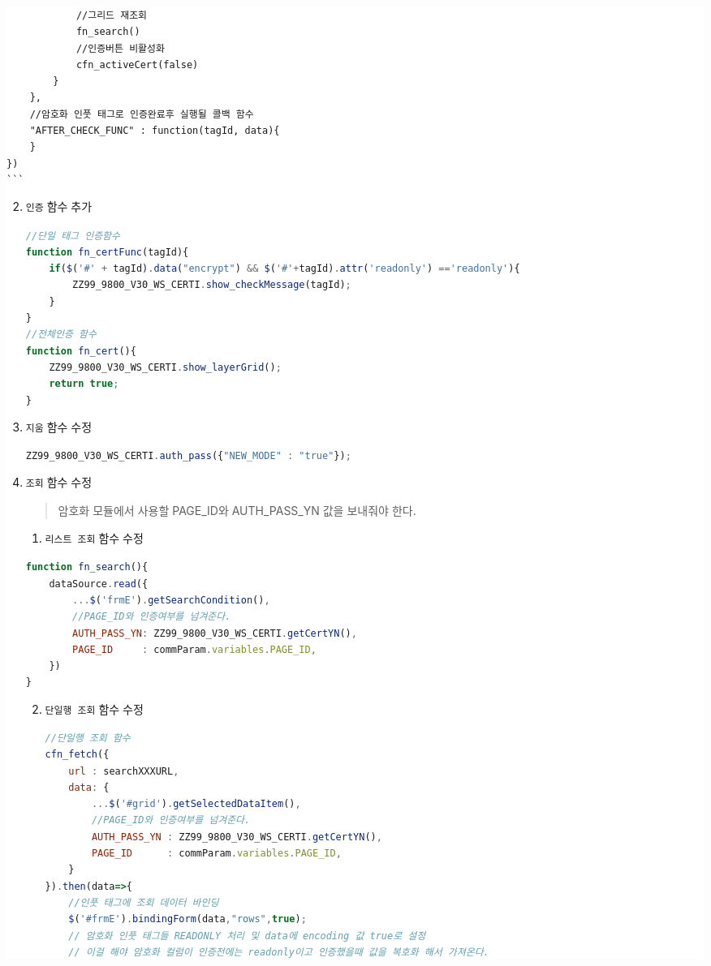                 //그리드 재조회
                fn_search()
                //인증버튼 비활성화
                cfn_activeCert(false)
            }
        },
        //암호화 인풋 태그로 인증완료후 실행될 콜백 함수
        "AFTER_CHECK_FUNC" : function(tagId, data){	
        }
    })	
    ```

2. `인증` 함수 추가
    
    ```javascript
    //단일 태그 인증함수
    function fn_certFunc(tagId){	
		if($('#' + tagId).data("encrypt") && $('#'+tagId).attr('readonly') =='readonly'){
			ZZ99_9800_V30_WS_CERTI.show_checkMessage(tagId);
		}	
	}
    //전체인증 함수
	function fn_cert(){
		ZZ99_9800_V30_WS_CERTI.show_layerGrid();	
	 	return true;
	}
    ```

3. `지움` 함수 수정

    ```javascript
    ZZ99_9800_V30_WS_CERTI.auth_pass({"NEW_MODE" : "true"});
    ```

4. `조회` 함수 수정
    
    > 암호화 모듈에서 사용할 <sea>PAGE_ID</sea>와 <sea>AUTH_PASS_YN</sea> 값을 보내줘야 한다.

    1. `리스트 조회` 함수 수정

    ```javascript
    function fn_search(){
        dataSource.read({
            ...$('frmE').getSearchCondition(),
            //PAGE_ID와 인증여부를 넘겨준다.
            AUTH_PASS_YN: ZZ99_9800_V30_WS_CERTI.getCertYN(),
            PAGE_ID     : commParam.variables.PAGE_ID,
        })
    }
    ```

    2. `단일행 조회` 함수 수정

        ```javascript
        //단일행 조회 함수 
        cfn_fetch({ 
            url : searchXXXURL,
            data: {
                ...$('#grid').getSelectedDataItem(),
                //PAGE_ID와 인증여부를 넘겨준다.
                AUTH_PASS_YN : ZZ99_9800_V30_WS_CERTI.getCertYN(),
                PAGE_ID      : commParam.variables.PAGE_ID,
            }   
        }).then(data=>{
            //인풋 태그에 조회 데이터 바인딩
            $('#frmE').bindingForm(data,"rows",true);
            // 암호화 인풋 태그들 READONLY 처리 및 data에 encoding 값 true로 설정
            // 이걸 해야 암호화 컬럼이 인증전에는 readonly이고 인증했을때 값을 복호화 해서 가져온다. 